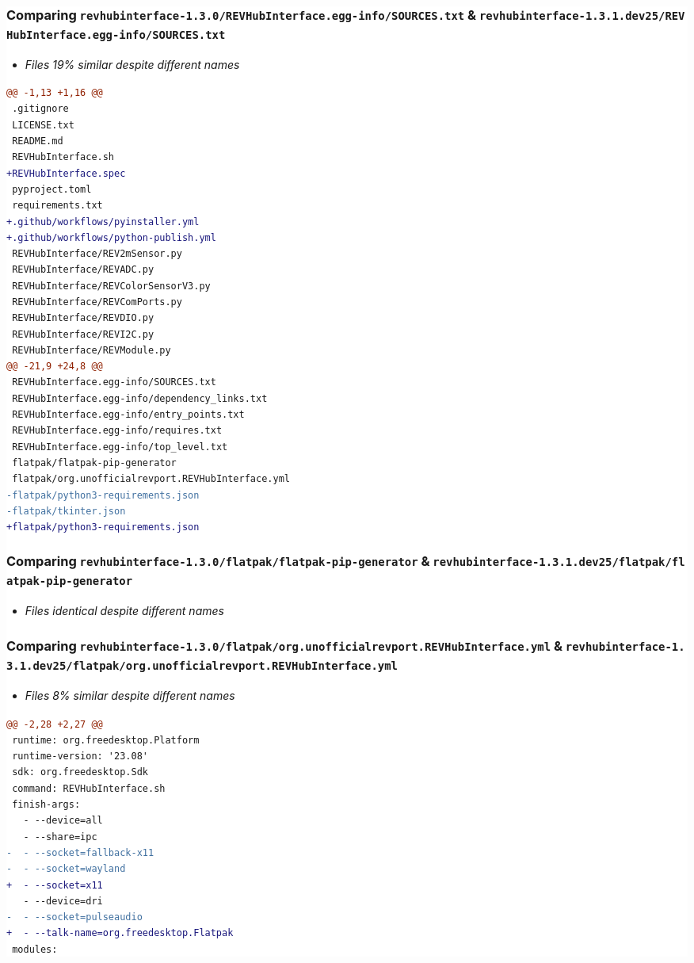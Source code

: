 ### Comparing `revhubinterface-1.3.0/REVHubInterface.egg-info/SOURCES.txt` & `revhubinterface-1.3.1.dev25/REVHubInterface.egg-info/SOURCES.txt`

 * *Files 19% similar despite different names*

```diff
@@ -1,13 +1,16 @@
 .gitignore
 LICENSE.txt
 README.md
 REVHubInterface.sh
+REVHubInterface.spec
 pyproject.toml
 requirements.txt
+.github/workflows/pyinstaller.yml
+.github/workflows/python-publish.yml
 REVHubInterface/REV2mSensor.py
 REVHubInterface/REVADC.py
 REVHubInterface/REVColorSensorV3.py
 REVHubInterface/REVComPorts.py
 REVHubInterface/REVDIO.py
 REVHubInterface/REVI2C.py
 REVHubInterface/REVModule.py
@@ -21,9 +24,8 @@
 REVHubInterface.egg-info/SOURCES.txt
 REVHubInterface.egg-info/dependency_links.txt
 REVHubInterface.egg-info/entry_points.txt
 REVHubInterface.egg-info/requires.txt
 REVHubInterface.egg-info/top_level.txt
 flatpak/flatpak-pip-generator
 flatpak/org.unofficialrevport.REVHubInterface.yml
-flatpak/python3-requirements.json
-flatpak/tkinter.json
+flatpak/python3-requirements.json
```

### Comparing `revhubinterface-1.3.0/flatpak/flatpak-pip-generator` & `revhubinterface-1.3.1.dev25/flatpak/flatpak-pip-generator`

 * *Files identical despite different names*

### Comparing `revhubinterface-1.3.0/flatpak/org.unofficialrevport.REVHubInterface.yml` & `revhubinterface-1.3.1.dev25/flatpak/org.unofficialrevport.REVHubInterface.yml`

 * *Files 8% similar despite different names*

```diff
@@ -2,28 +2,27 @@
 runtime: org.freedesktop.Platform
 runtime-version: '23.08'
 sdk: org.freedesktop.Sdk
 command: REVHubInterface.sh
 finish-args:
   - --device=all
   - --share=ipc
-  - --socket=fallback-x11
-  - --socket=wayland
+  - --socket=x11
   - --device=dri
-  - --socket=pulseaudio
+  - --talk-name=org.freedesktop.Flatpak 
 modules:
```
